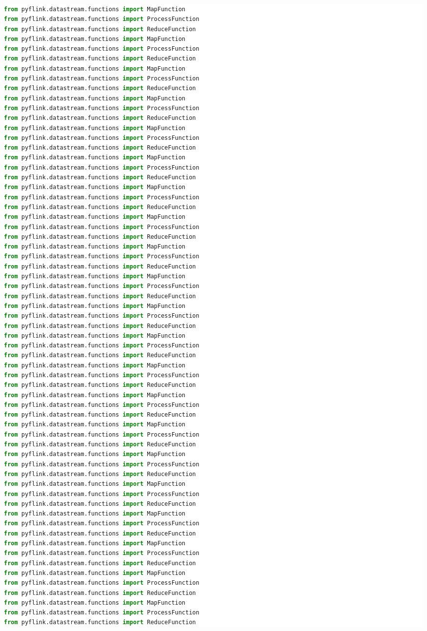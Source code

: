 ```python
from pyflink.datastream.functions import MapFunction
from pyflink.datastream.functions import ProcessFunction
from pyflink.datastream.functions import ReduceFunction
from pyflink.datastream.functions import MapFunction
from pyflink.datastream.functions import ProcessFunction
from pyflink.datastream.functions import ReduceFunction
from pyflink.datastream.functions import MapFunction
from pyflink.datastream.functions import ProcessFunction
from pyflink.datastream.functions import ReduceFunction
from pyflink.datastream.functions import MapFunction
from pyflink.datastream.functions import ProcessFunction
from pyflink.datastream.functions import ReduceFunction
from pyflink.datastream.functions import MapFunction
from pyflink.datastream.functions import ProcessFunction
from pyflink.datastream.functions import ReduceFunction
from pyflink.datastream.functions import MapFunction
from pyflink.datastream.functions import ProcessFunction
from pyflink.datastream.functions import ReduceFunction
from pyflink.datastream.functions import MapFunction
from pyflink.datastream.functions import ProcessFunction
from pyflink.datastream.functions import ReduceFunction
from pyflink.datastream.functions import MapFunction
from pyflink.datastream.functions import ProcessFunction
from pyflink.datastream.functions import ReduceFunction
from pyflink.datastream.functions import MapFunction
from pyflink.datastream.functions import ProcessFunction
from pyflink.datastream.functions import ReduceFunction
from pyflink.datastream.functions import MapFunction
from pyflink.datastream.functions import ProcessFunction
from pyflink.datastream.functions import ReduceFunction
from pyflink.datastream.functions import MapFunction
from pyflink.datastream.functions import ProcessFunction
from pyflink.datastream.functions import ReduceFunction
from pyflink.datastream.functions import MapFunction
from pyflink.datastream.functions import ProcessFunction
from pyflink.datastream.functions import ReduceFunction
from pyflink.datastream.functions import MapFunction
from pyflink.datastream.functions import ProcessFunction
from pyflink.datastream.functions import ReduceFunction
from pyflink.datastream.functions import MapFunction
from pyflink.datastream.functions import ProcessFunction
from pyflink.datastream.functions import ReduceFunction
from pyflink.datastream.functions import MapFunction
from pyflink.datastream.functions import ProcessFunction
from pyflink.datastream.functions import ReduceFunction
from pyflink.datastream.functions import MapFunction
from pyflink.datastream.functions import ProcessFunction
from pyflink.datastream.functions import ReduceFunction
from pyflink.datastream.functions import MapFunction
from pyflink.datastream.functions import ProcessFunction
from pyflink.datastream.functions import ReduceFunction
from pyflink.datastream.functions import MapFunction
from pyflink.datastream.functions import ProcessFunction
from pyflink.datastream.functions import ReduceFunction
from pyflink.datastream.functions import MapFunction
from pyflink.datastream.functions import ProcessFunction
from pyflink.datastream.functions import ReduceFunction
from pyflink.datastream.functions import MapFunction
from pyflink.datastream.functions import ProcessFunction
from pyflink.datastream.functions import ReduceFunction
from pyflink.datastream.functions import MapFunction
from pyflink.datastream.functions import ProcessFunction
from pyflink.datastream.functions import ReduceFunction
```